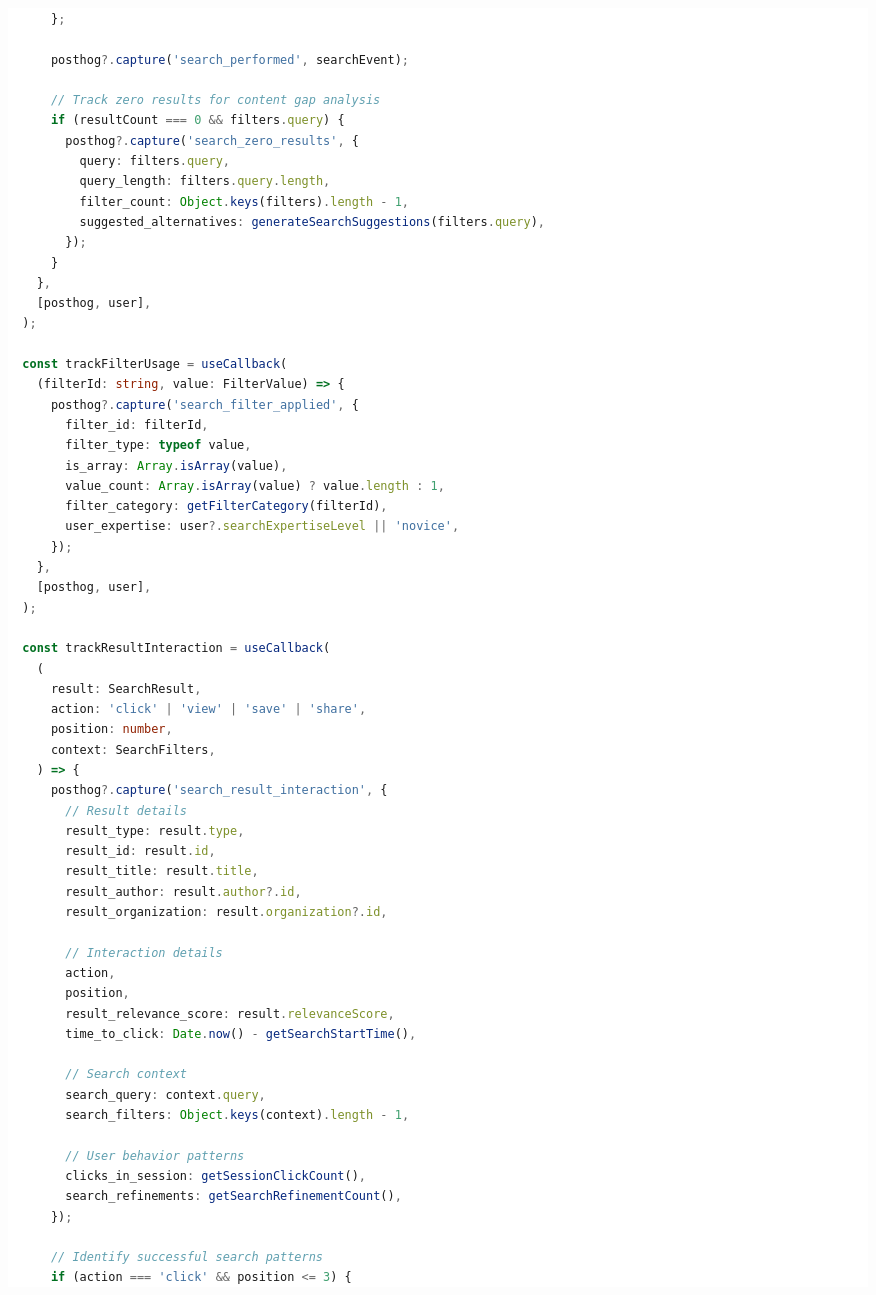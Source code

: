 ```typescript
      };

      posthog?.capture('search_performed', searchEvent);

      // Track zero results for content gap analysis
      if (resultCount === 0 && filters.query) {
        posthog?.capture('search_zero_results', {
          query: filters.query,
          query_length: filters.query.length,
          filter_count: Object.keys(filters).length - 1,
          suggested_alternatives: generateSearchSuggestions(filters.query),
        });
      }
    },
    [posthog, user],
  );

  const trackFilterUsage = useCallback(
    (filterId: string, value: FilterValue) => {
      posthog?.capture('search_filter_applied', {
        filter_id: filterId,
        filter_type: typeof value,
        is_array: Array.isArray(value),
        value_count: Array.isArray(value) ? value.length : 1,
        filter_category: getFilterCategory(filterId),
        user_expertise: user?.searchExpertiseLevel || 'novice',
      });
    },
    [posthog, user],
  );

  const trackResultInteraction = useCallback(
    (
      result: SearchResult,
      action: 'click' | 'view' | 'save' | 'share',
      position: number,
      context: SearchFilters,
    ) => {
      posthog?.capture('search_result_interaction', {
        // Result details
        result_type: result.type,
        result_id: result.id,
        result_title: result.title,
        result_author: result.author?.id,
        result_organization: result.organization?.id,

        // Interaction details
        action,
        position,
        result_relevance_score: result.relevanceScore,
        time_to_click: Date.now() - getSearchStartTime(),

        // Search context
        search_query: context.query,
        search_filters: Object.keys(context).length - 1,

        // User behavior patterns
        clicks_in_session: getSessionClickCount(),
        search_refinements: getSearchRefinementCount(),
      });

      // Identify successful search patterns
      if (action === 'click' && position <= 3) {
```